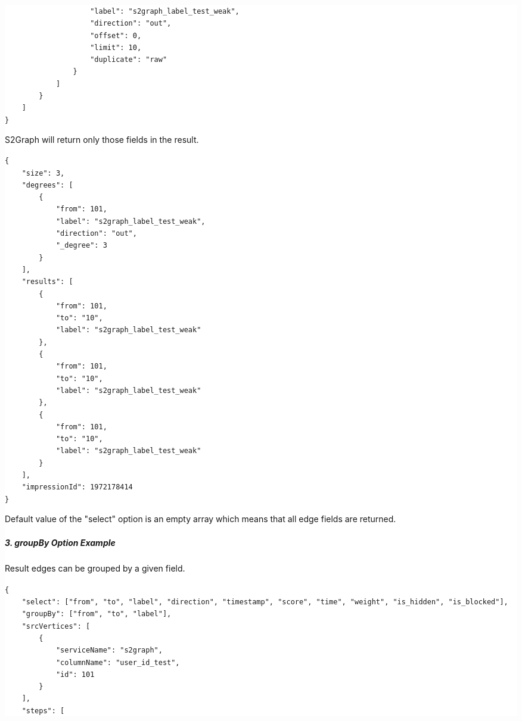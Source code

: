 ```
                    "label": "s2graph_label_test_weak",
                    "direction": "out",
                    "offset": 0,
                    "limit": 10,
	                "duplicate": "raw"
                }
            ]
        }
    ]
}
```

S2Graph will return only those fields in the result.

```
{
    "size": 3,
    "degrees": [
        {
            "from": 101,
            "label": "s2graph_label_test_weak",
            "direction": "out",
            "_degree": 3
        }
    ],
    "results": [
        {
            "from": 101,
            "to": "10",
            "label": "s2graph_label_test_weak"
        },
        {
            "from": 101,
            "to": "10",
            "label": "s2graph_label_test_weak"
        },
        {
            "from": 101,
            "to": "10",
            "label": "s2graph_label_test_weak"
        }
    ],
    "impressionId": 1972178414
}
```

Default value of the "select" option is an empty array which means that all edge fields are returned.

##### 3. groupBy Option Example #####

Result edges can be grouped by a given field.
```
{
  	"select": ["from", "to", "label", "direction", "timestamp", "score", "time", "weight", "is_hidden", "is_blocked"],
    "groupBy": ["from", "to", "label"],
    "srcVertices": [
        {
            "serviceName": "s2graph",
            "columnName": "user_id_test",
            "id": 101
        }
    ],
    "steps": [
```